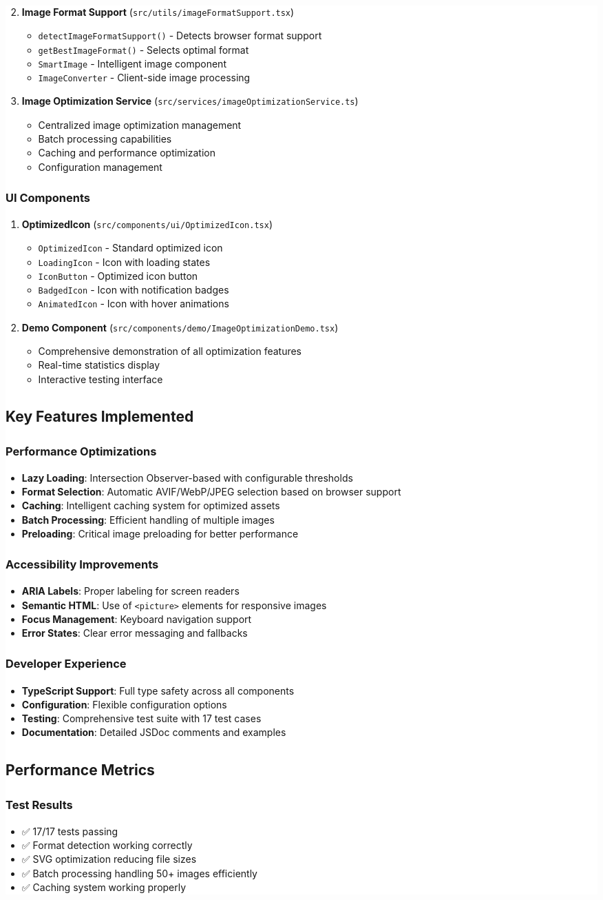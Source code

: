 2. **Image Format Support** (`src/utils/imageFormatSupport.tsx`)
   - `detectImageFormatSupport()` - Detects browser format support
   - `getBestImageFormat()` - Selects optimal format
   - `SmartImage` - Intelligent image component
   - `ImageConverter` - Client-side image processing

3. **Image Optimization Service** (`src/services/imageOptimizationService.ts`)
   - Centralized image optimization management
   - Batch processing capabilities
   - Caching and performance optimization
   - Configuration management

### UI Components
1. **OptimizedIcon** (`src/components/ui/OptimizedIcon.tsx`)
   - `OptimizedIcon` - Standard optimized icon
   - `LoadingIcon` - Icon with loading states
   - `IconButton` - Optimized icon button
   - `BadgedIcon` - Icon with notification badges
   - `AnimatedIcon` - Icon with hover animations

2. **Demo Component** (`src/components/demo/ImageOptimizationDemo.tsx`)
   - Comprehensive demonstration of all optimization features
   - Real-time statistics display
   - Interactive testing interface

## Key Features Implemented

### Performance Optimizations
- **Lazy Loading**: Intersection Observer-based with configurable thresholds
- **Format Selection**: Automatic AVIF/WebP/JPEG selection based on browser support
- **Caching**: Intelligent caching system for optimized assets
- **Batch Processing**: Efficient handling of multiple images
- **Preloading**: Critical image preloading for better performance

### Accessibility Improvements
- **ARIA Labels**: Proper labeling for screen readers
- **Semantic HTML**: Use of `<picture>` elements for responsive images
- **Focus Management**: Keyboard navigation support
- **Error States**: Clear error messaging and fallbacks

### Developer Experience
- **TypeScript Support**: Full type safety across all components
- **Configuration**: Flexible configuration options
- **Testing**: Comprehensive test suite with 17 test cases
- **Documentation**: Detailed JSDoc comments and examples

## Performance Metrics

### Test Results
- ✅ 17/17 tests passing
- ✅ Format detection working correctly
- ✅ SVG optimization reducing file sizes
- ✅ Batch processing handling 50+ images efficiently
- ✅ Caching system working properly
